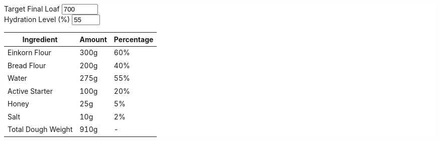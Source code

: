   <div class="calculator-controls">
    <div class="control-group">
      <label for="target-weight-einkorn">Target Final Loaf</label>
      <input type="number" id="target-weight-einkorn" class="control-input" value="700" min="400" max="1000" step="50">
    </div>
    <div class="control-group">
      <label for="hydration-level-einkorn">Hydration Level (%)</label>
      <input type="number" id="hydration-level-einkorn" class="control-input" value="55" min="50" max="65" step="1">
    </div>
  </div>

  <table class="ingredients-table">
    <thead>
      <tr>
        <th>Ingredient</th>
        <th>Amount</th>
        <th>Percentage</th>
      </tr>
    </thead>
    <tbody>
      <tr>
        <td class="ingredient-name">Einkorn Flour</td>
        <td class="ingredient-amount" id="einkorn-flour-amount">300g</td>
        <td class="ingredient-percentage">60%</td>
      </tr>
      <tr>
        <td class="ingredient-name">Bread Flour</td>
        <td class="ingredient-amount" id="bread-flour-amount-einkorn">200g</td>
        <td class="ingredient-percentage">40%</td>
      </tr>
      <tr>
        <td class="ingredient-name">Water</td>
        <td class="ingredient-amount" id="water-amount-einkorn">275g</td>
        <td class="ingredient-percentage" id="water-percentage-einkorn">55%</td>
      </tr>
      <tr>
        <td class="ingredient-name">Active Starter</td>
        <td class="ingredient-amount" id="starter-amount-einkorn">100g</td>
        <td class="ingredient-percentage">20%</td>
      </tr>
      <tr>
        <td class="ingredient-name">Honey</td>
        <td class="ingredient-amount" id="honey-amount">25g</td>
        <td class="ingredient-percentage">5%</td>
      </tr>
      <tr>
        <td class="ingredient-name">Salt</td>
        <td class="ingredient-amount" id="salt-amount-einkorn">10g</td>
        <td class="ingredient-percentage">2%</td>
      </tr>
      <tr class="total-row">
        <td class="ingredient-name">Total Dough Weight</td>
        <td class="ingredient-amount" id="total-dough-weight-einkorn">910g</td>
        <td class="ingredient-percentage">-</td>
      </tr>
    </tbody>
  </table>
